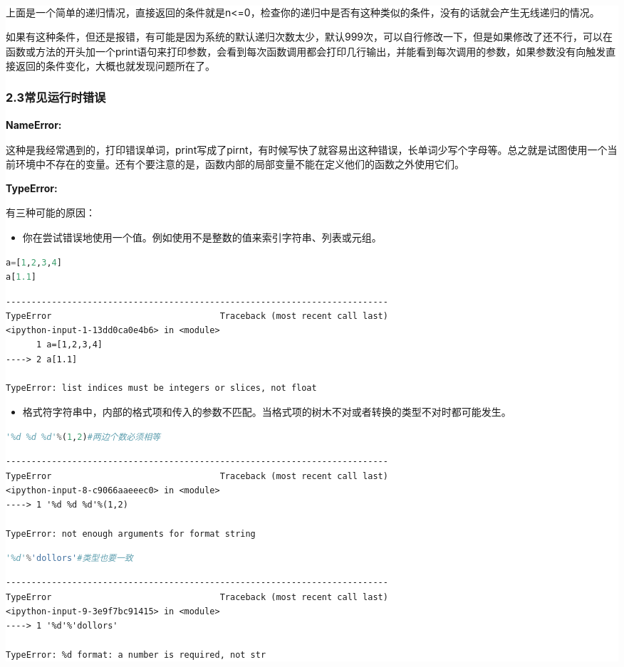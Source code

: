 上面是一个简单的递归情况，直接返回的条件就是n<=0，检查你的递归中是否有这种类似的条件，没有的话就会产生无线递归的情况。

如果有这种条件，但还是报错，有可能是因为系统的默认递归次数太少，默认999次，可以自行修改一下，但是如果修改了还不行，可以在函数或方法的开头加一个print语句来打印参数，会看到每次函数调用都会打印几行输出，并能看到每次调用的参数，如果参数没有向触发直接返回的条件变化，大概也就发现问题所在了。

### 2.3常见运行时错误

**NameError:**

这种是我经常遇到的，打印错误单词，print写成了pirnt，有时候写快了就容易出这种错误，长单词少写个字母等。总之就是试图使用一个当前环境中不存在的变量。还有个要注意的是，函数内部的局部变量不能在定义他们的函数之外使用它们。



**TypeError:**

有三种可能的原因：

- 你在尝试错误地使用一个值。例如使用不是整数的值来索引字符串、列表或元组。

```python
a=[1,2,3,4]
a[1.1]
```

```
---------------------------------------------------------------------------
TypeError                                 Traceback (most recent call last)
<ipython-input-1-13dd0ca0e4b6> in <module>
      1 a=[1,2,3,4]
----> 2 a[1.1]

TypeError: list indices must be integers or slices, not float
```

- 格式符字符串中，内部的格式项和传入的参数不匹配。当格式项的树木不对或者转换的类型不对时都可能发生。

```python
'%d %d %d'%(1,2)#两边个数必须相等
```

```
---------------------------------------------------------------------------
TypeError                                 Traceback (most recent call last)
<ipython-input-8-c9066aaeeec0> in <module>
----> 1 '%d %d %d'%(1,2)

TypeError: not enough arguments for format string
```



```python
'%d'%'dollors'#类型也要一致
```

```
---------------------------------------------------------------------------
TypeError                                 Traceback (most recent call last)
<ipython-input-9-3e9f7bc91415> in <module>
----> 1 '%d'%'dollors'

TypeError: %d format: a number is required, not str
```
